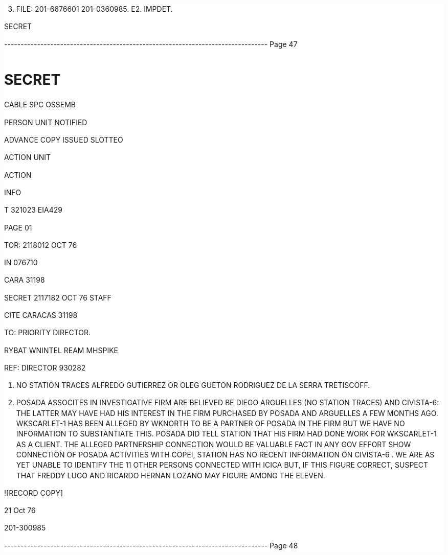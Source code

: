 3. FILE: 201-6676601 201-0360985. E2. IMPDET.

SECRET


-------------------------------------------------------------------------------- Page 47

# SECRET

CABLE SPC OSSEMB

PERSON UNIT NOTIFIED

ADVANCE COPY ISSUED SLOTTEO

ACTION UNIT

ACTION

INFO

T 321023 EIA429

PAGE 01

TOR: 2118012 OCT 76

IN 076710

CARA 31198

SECRET 2117182 OCT 76 STAFF

CITE CARACAS 31198

TO: PRIORITY DIRECTOR.

RYBAT WNINTEL REAM MHSPIKE

REF: DIRECTOR 930282

1. NO STATION TRACES ALFREDO GUTIERREZ OR OLEG GUETON RODRIGUEZ DE LA SERRA TRETISCOFF.

2. POSADA ASSOCITES IN INVESTIGATIVE FIRM ARE BELIEVED BE DIEGO ARGUELLES (NO STATION TRACES) AND CIVISTA-6: THE LATTER MAY HAVE HAD HIS INTEREST IN THE FIRM PURCHASED BY POSADA AND ARGUELLES A FEW MONTHS AGO. WKSCARLET-1 HAS BEEN ALLEGED BY WKNORTH TO BE A PARTNER OF POSADA IN THE FIRM BUT WE HAVE NO INFORMATION TO SUBSTANTIATE THIS. POSADA DID TELL STATION THAT HIS FIRM HAD DONE WORK FOR WKSCARLET-1 AS A CLIENT. THE ALLEGED PARTNERSHIP CONNECTION WOULD BE VALUABLE FACT IN ANY GOV EFFORT SHOW CONNECTION OF POSADA ACTIVITIES WITH COPEI, STATION HAS NO RECENT INFORMATION ON CIVISTA-6 . WE ARE AS YET UNABLE TO IDENTIFY THE 11 OTHER PERSONS CONNECTED WITH ICICA BUT, IF THIS FIGURE CORRECT, SUSPECT THAT FREDDY LUGO AND RICARDO HERNAN LOZANO MAY FIGURE AMONG THE ELEVEN.

![RECORD COPY]

21 Oct 76

201-300985


-------------------------------------------------------------------------------- Page 48


[^1]: 1